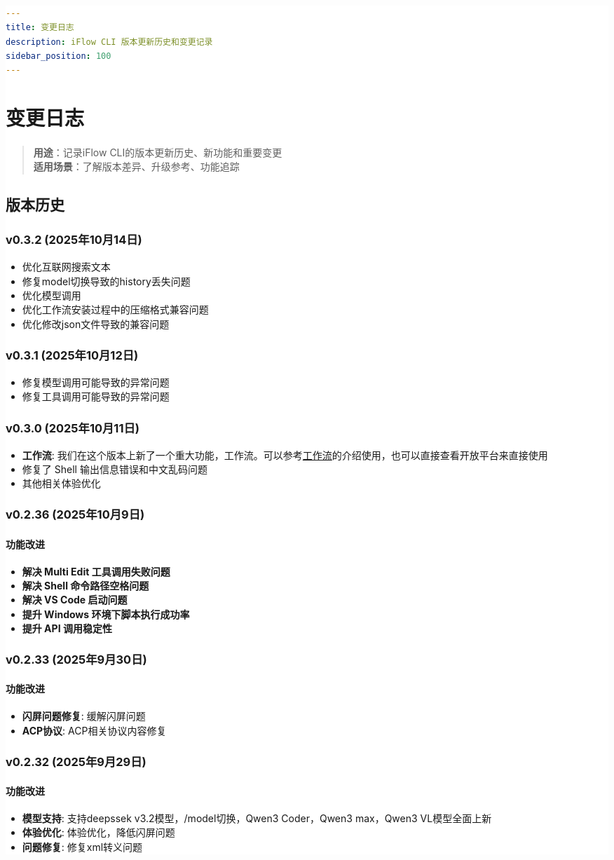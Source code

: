 ```yaml
---
title: 变更日志
description: iFlow CLI 版本更新历史和变更记录
sidebar_position: 100
---
```


# 变更日志

> **用途**：记录iFlow CLI的版本更新历史、新功能和重要变更  
> **适用场景**：了解版本差异、升级参考、功能追踪

## 版本历史

### v0.3.2 (2025年10月14日)
- 优化互联网搜索文本
- 修复model切换导致的history丢失问题
- 优化模型调用
- 优化工作流安装过程中的压缩格式兼容问题
- 优化修改json文件导致的兼容问题

### v0.3.1 (2025年10月12日)
- 修复模型调用可能导致的异常问题
- 修复工具调用可能导致的异常问题

### v0.3.0 (2025年10月11日)
- **工作流**: 我们在这个版本上新了一个重大功能，工作流。可以参考[工作流](./examples/workflow.md)的介绍使用，也可以直接查看开放平台来直接使用
- 修复了 Shell 输出信息错误和中文乱码问题
- 其他相关体验优化

### v0.2.36 (2025年10月9日)

#### 功能改进
- **解决 Multi Edit 工具调用失败问题**
- **解决 Shell 命令路径空格问题**
- **解决 VS Code 启动问题**
- **提升 Windows 环境下脚本执行成功率**
- **提升 API 调用稳定性**

### v0.2.33 (2025年9月30日)

#### 功能改进
- **闪屏问题修复**: 缓解闪屏问题
- **ACP协议**: ACP相关协议内容修复

### v0.2.32 (2025年9月29日)

#### 功能改进
- **模型支持**: 支持deepssek v3.2模型，/model切换，Qwen3 Coder，Qwen3 max，Qwen3 VL模型全面上新
- **体验优化**: 体验优化，降低闪屏问题
- **问题修复**: 修复xml转义问题
